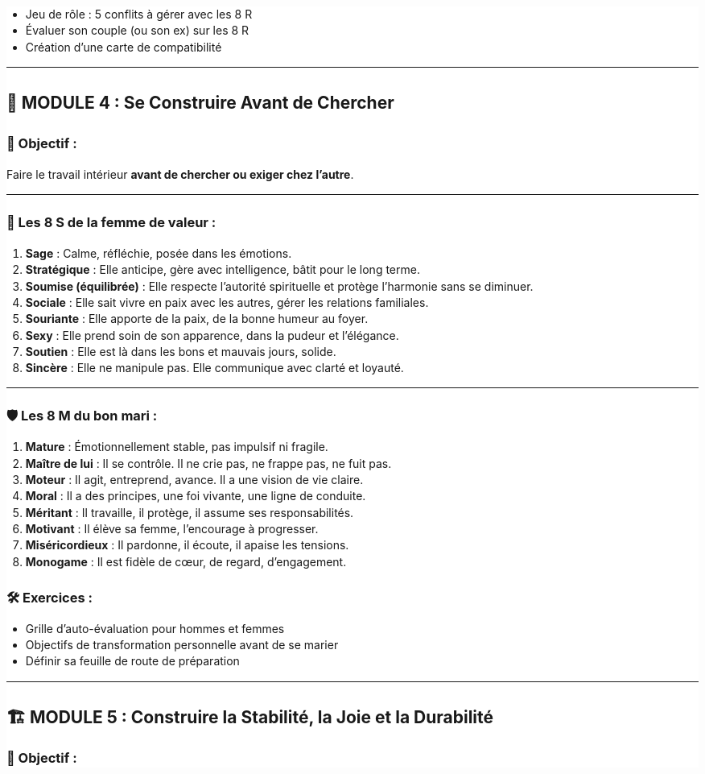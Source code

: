 * Jeu de rôle : 5 conflits à gérer avec les 8 R
* Évaluer son couple (ou son ex) sur les 8 R
* Création d’une carte de compatibilité

---

## 👑 MODULE 4 : Se Construire Avant de Chercher

### 🎯 Objectif :

Faire le travail intérieur **avant de chercher ou exiger chez l’autre**.

---

### 💐 Les **8 S** de la femme de valeur :

1. **Sage** : Calme, réfléchie, posée dans les émotions.
2. **Stratégique** : Elle anticipe, gère avec intelligence, bâtit pour le long terme.
3. **Soumise (équilibrée)** : Elle respecte l’autorité spirituelle et protège l’harmonie sans se diminuer.
4. **Sociale** : Elle sait vivre en paix avec les autres, gérer les relations familiales.
5. **Souriante** : Elle apporte de la paix, de la bonne humeur au foyer.
6. **Sexy** : Elle prend soin de son apparence, dans la pudeur et l’élégance.
7. **Soutien** : Elle est là dans les bons et mauvais jours, solide.
8. **Sincère** : Elle ne manipule pas. Elle communique avec clarté et loyauté.

---

### 🛡️ Les **8 M** du bon mari :

1. **Mature** : Émotionnellement stable, pas impulsif ni fragile.
2. **Maître de lui** : Il se contrôle. Il ne crie pas, ne frappe pas, ne fuit pas.
3. **Moteur** : Il agit, entreprend, avance. Il a une vision de vie claire.
4. **Moral** : Il a des principes, une foi vivante, une ligne de conduite.
5. **Méritant** : Il travaille, il protège, il assume ses responsabilités.
6. **Motivant** : Il élève sa femme, l’encourage à progresser.
7. **Miséricordieux** : Il pardonne, il écoute, il apaise les tensions.
8. **Monogame** : Il est fidèle de cœur, de regard, d’engagement.

### 🛠️ Exercices :

* Grille d’auto-évaluation pour hommes et femmes
* Objectifs de transformation personnelle avant de se marier
* Définir sa feuille de route de préparation

---

## 🏗️ MODULE 5 : Construire la Stabilité, la Joie et la Durabilité

### 🎯 Objectif :
